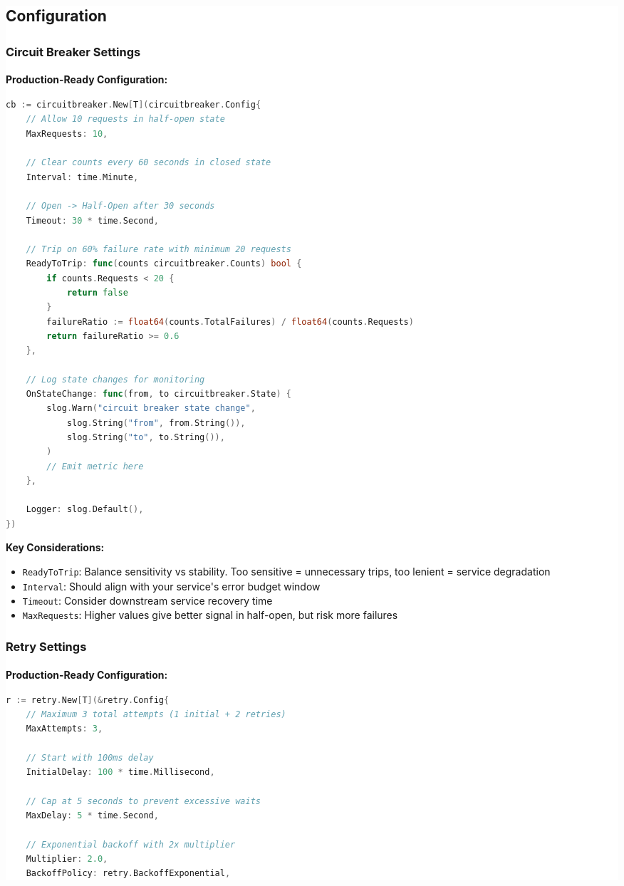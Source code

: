 ## Configuration

### Circuit Breaker Settings

**Production-Ready Configuration:**

```go
cb := circuitbreaker.New[T](circuitbreaker.Config{
    // Allow 10 requests in half-open state
    MaxRequests: 10,

    // Clear counts every 60 seconds in closed state
    Interval: time.Minute,

    // Open -> Half-Open after 30 seconds
    Timeout: 30 * time.Second,

    // Trip on 60% failure rate with minimum 20 requests
    ReadyToTrip: func(counts circuitbreaker.Counts) bool {
        if counts.Requests < 20 {
            return false
        }
        failureRatio := float64(counts.TotalFailures) / float64(counts.Requests)
        return failureRatio >= 0.6
    },

    // Log state changes for monitoring
    OnStateChange: func(from, to circuitbreaker.State) {
        slog.Warn("circuit breaker state change",
            slog.String("from", from.String()),
            slog.String("to", to.String()),
        )
        // Emit metric here
    },

    Logger: slog.Default(),
})
```

**Key Considerations:**

- `ReadyToTrip`: Balance sensitivity vs stability. Too sensitive = unnecessary trips, too lenient = service degradation
- `Interval`: Should align with your service's error budget window
- `Timeout`: Consider downstream service recovery time
- `MaxRequests`: Higher values give better signal in half-open, but risk more failures

### Retry Settings

**Production-Ready Configuration:**

```go
r := retry.New[T](&retry.Config{
    // Maximum 3 total attempts (1 initial + 2 retries)
    MaxAttempts: 3,

    // Start with 100ms delay
    InitialDelay: 100 * time.Millisecond,

    // Cap at 5 seconds to prevent excessive waits
    MaxDelay: 5 * time.Second,

    // Exponential backoff with 2x multiplier
    Multiplier: 2.0,
    BackoffPolicy: retry.BackoffExponential,
```
